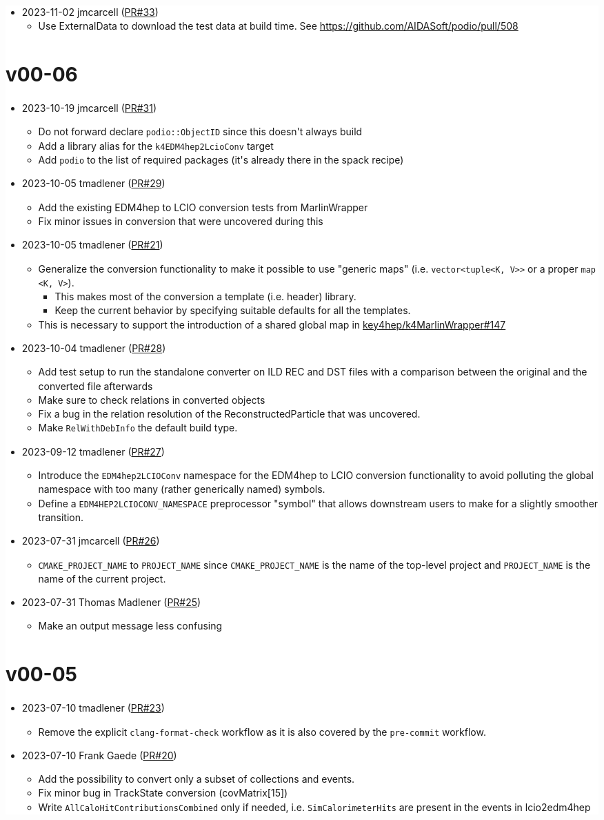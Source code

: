 * 2023-11-02 jmcarcell ([PR#33](https://github.com/key4hep/k4EDM4hep2LcioConv/pull/33))
  - Use ExternalData to download the test data at build time. See https://github.com/AIDASoft/podio/pull/508

# v00-06

* 2023-10-19 jmcarcell ([PR#31](https://github.com/key4hep/k4EDM4hep2LcioConv/pull/31))
  - Do not forward declare `podio::ObjectID` since this doesn't always build
  - Add a library alias for the `k4EDM4hep2LcioConv` target
  - Add `podio` to the list of required packages (it's already there in the spack recipe)

* 2023-10-05 tmadlener ([PR#29](https://github.com/key4hep/k4EDM4hep2LcioConv/pull/29))
  - Add the existing EDM4hep to LCIO conversion tests from MarlinWrapper
  - Fix minor issues in conversion that were uncovered during this

* 2023-10-05 tmadlener ([PR#21](https://github.com/key4hep/k4EDM4hep2LcioConv/pull/21))
  - Generalize the conversion functionality to make it possible to use "generic maps" (i.e. `vector<tuple<K, V>>` or a proper `map<K, V>`).
    - This makes most of the conversion a template (i.e. header) library.
    - Keep the current behavior by specifying suitable defaults for all the templates.
  - This is necessary to support the introduction of a shared global map in [key4hep/k4MarlinWrapper#147](https://github.com/key4hep/k4MarlinWrapper/pull/147)

* 2023-10-04 tmadlener ([PR#28](https://github.com/key4hep/k4EDM4hep2LcioConv/pull/28))
  - Add test setup to run the standalone converter on ILD REC and DST files with a comparison between the original and the converted file afterwards
  - Make sure to check relations in converted objects
  - Fix a bug in the relation resolution of the ReconstructedParticle that was uncovered.
  - Make `RelWithDebInfo` the default build type.

* 2023-09-12 tmadlener ([PR#27](https://github.com/key4hep/k4EDM4hep2LcioConv/pull/27))
  - Introduce the `EDM4hep2LCIOConv` namespace for the EDM4hep to LCIO conversion functionality to avoid polluting the global namespace with too many (rather generically named) symbols.
  - Define a `EDM4HEP2LCIOCONV_NAMESPACE` preprocessor "symbol" that allows downstream users to make for a slightly smoother transition.

* 2023-07-31 jmcarcell ([PR#26](https://github.com/key4hep/k4EDM4hep2LcioConv/pull/26))
  - `CMAKE_PROJECT_NAME` to `PROJECT_NAME` since `CMAKE_PROJECT_NAME` is the name of the top-level project and `PROJECT_NAME` is the name of the current project.

* 2023-07-31 Thomas Madlener ([PR#25](https://github.com/key4hep/k4EDM4hep2LcioConv/pull/25))
  - Make an output message less confusing

# v00-05

* 2023-07-10 tmadlener ([PR#23](https://github.com/key4hep/k4EDM4hep2LcioConv/pull/23))
  - Remove the explicit `clang-format-check` workflow as it is also covered by the `pre-commit` workflow.

* 2023-07-10 Frank Gaede ([PR#20](https://github.com/key4hep/k4EDM4hep2LcioConv/pull/20))
  - Add the possibility to convert only a subset of collections and events.
  - Fix minor bug in TrackState conversion (covMatrix[15])
  - Write `AllCaloHitContributionsCombined` only if needed, i.e. `SimCalorimeterHits` are present in the events in lcio2edm4hep
